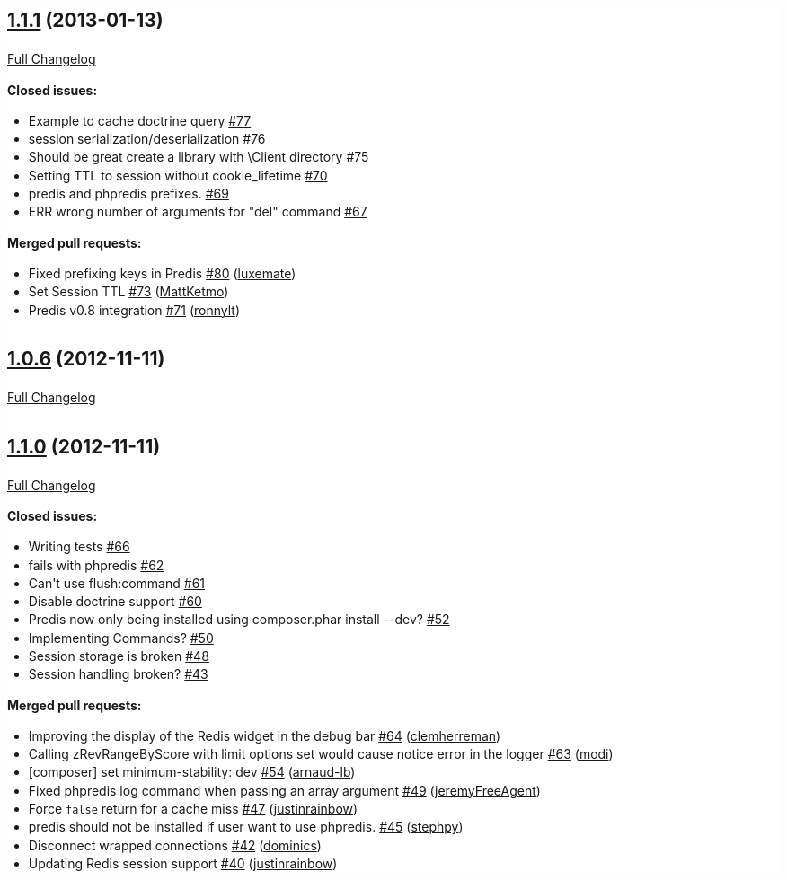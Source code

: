 ## [1.1.1](https://github.com/snc/SncRedisBundle/tree/1.1.1) (2013-01-13)

[Full Changelog](https://github.com/snc/SncRedisBundle/compare/1.0.6...1.1.1)

**Closed issues:**

- Example to cache doctrine query [\#77](https://github.com/snc/SncRedisBundle/issues/77)
- session serialization/deserialization [\#76](https://github.com/snc/SncRedisBundle/issues/76)
- Should be great create a library with \Client directory [\#75](https://github.com/snc/SncRedisBundle/issues/75)
- Setting TTL to session without cookie\_lifetime [\#70](https://github.com/snc/SncRedisBundle/issues/70)
- predis and phpredis prefixes. [\#69](https://github.com/snc/SncRedisBundle/issues/69)
- ERR wrong number of arguments for "del" command [\#67](https://github.com/snc/SncRedisBundle/issues/67)

**Merged pull requests:**

- Fixed prefixing keys in Predis [\#80](https://github.com/snc/SncRedisBundle/pull/80) ([luxemate](https://github.com/luxemate))
- Set Session TTL [\#73](https://github.com/snc/SncRedisBundle/pull/73) ([MattKetmo](https://github.com/MattKetmo))
- Predis v0.8 integration [\#71](https://github.com/snc/SncRedisBundle/pull/71) ([ronnylt](https://github.com/ronnylt))

## [1.0.6](https://github.com/snc/SncRedisBundle/tree/1.0.6) (2012-11-11)

[Full Changelog](https://github.com/snc/SncRedisBundle/compare/1.1.0...1.0.6)

## [1.1.0](https://github.com/snc/SncRedisBundle/tree/1.1.0) (2012-11-11)

[Full Changelog](https://github.com/snc/SncRedisBundle/compare/1.0.5...1.1.0)

**Closed issues:**

- Writing tests [\#66](https://github.com/snc/SncRedisBundle/issues/66)
- fails with phpredis [\#62](https://github.com/snc/SncRedisBundle/issues/62)
- Can't use flush:command [\#61](https://github.com/snc/SncRedisBundle/issues/61)
- Disable doctrine support [\#60](https://github.com/snc/SncRedisBundle/issues/60)
- Predis now only being installed using composer.phar install --dev? [\#52](https://github.com/snc/SncRedisBundle/issues/52)
- Implementing Commands? [\#50](https://github.com/snc/SncRedisBundle/issues/50)
- Session storage is broken [\#48](https://github.com/snc/SncRedisBundle/issues/48)
- Session handling broken? [\#43](https://github.com/snc/SncRedisBundle/issues/43)

**Merged pull requests:**

- Improving the display of the Redis widget in the debug bar [\#64](https://github.com/snc/SncRedisBundle/pull/64) ([clemherreman](https://github.com/clemherreman))
- Calling zRevRangeByScore with limit options set would cause notice error in the logger [\#63](https://github.com/snc/SncRedisBundle/pull/63) ([modi](https://github.com/modi))
- \[composer\] set minimum-stability: dev [\#54](https://github.com/snc/SncRedisBundle/pull/54) ([arnaud-lb](https://github.com/arnaud-lb))
- Fixed phpredis log command when passing an array argument [\#49](https://github.com/snc/SncRedisBundle/pull/49) ([jeremyFreeAgent](https://github.com/jeremyFreeAgent))
- Force `false` return for a cache miss [\#47](https://github.com/snc/SncRedisBundle/pull/47) ([justinrainbow](https://github.com/justinrainbow))
- predis should not be installed if user want to use phpredis. [\#45](https://github.com/snc/SncRedisBundle/pull/45) ([stephpy](https://github.com/stephpy))
- Disconnect wrapped connections [\#42](https://github.com/snc/SncRedisBundle/pull/42) ([dominics](https://github.com/dominics))
- Updating Redis session support [\#40](https://github.com/snc/SncRedisBundle/pull/40) ([justinrainbow](https://github.com/justinrainbow))